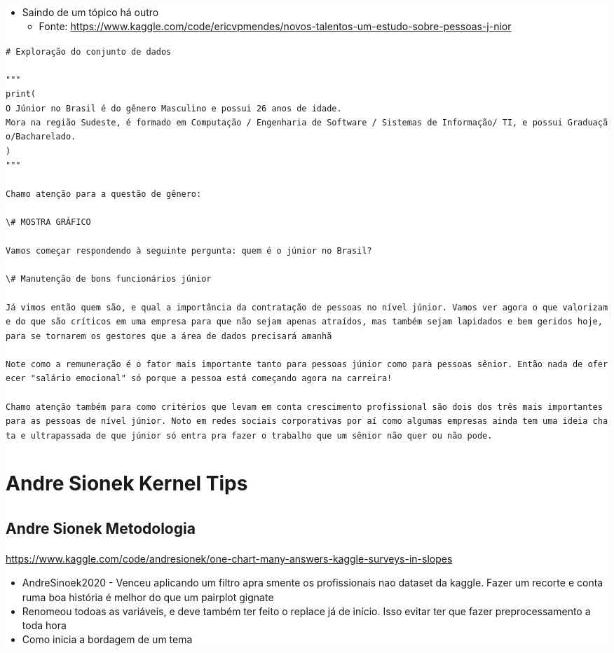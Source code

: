 

+ Saindo de um tópico há outro
  - Fonte: https://www.kaggle.com/code/ericvpmendes/novos-talentos-um-estudo-sobre-pessoas-j-nior

```
# Exploração do conjunto de dados

"""
print(
O Júnior no Brasil é do gênero Masculino e possui 26 anos de idade.
Mora na região Sudeste, é formado em Computação / Engenharia de Software / Sistemas de Informação/ TI, e possui Graduação/Bacharelado.
)
"""

Chamo atenção para a questão de gênero:

\# MOSTRA GRÁFICO

Vamos começar respondendo à seguinte pergunta: quem é o júnior no Brasil?

\# Manutenção de bons funcionários júnior

Já vimos então quem são, e qual a importância da contratação de pessoas no nível júnior. Vamos ver agora o que valorizam e do que são críticos em uma empresa para que não sejam apenas atraídos, mas também sejam lapidados e bem geridos hoje, para se tornarem os gestores que a área de dados precisará amanhã

Note como a remuneração é o fator mais importante tanto para pessoas júnior como para pessoas sênior. Então nada de oferecer "salário emocional" só porque a pessoa está começando agora na carreira!

Chamo atenção também para como critérios que levam em conta crescimento profissional são dois dos três mais importantes para as pessoas de nível júnior. Noto em redes sociais corporativas por aí como algumas empresas ainda tem uma ideia chata e ultrapassada de que júnior só entra pra fazer o trabalho que um sênior não quer ou não pode.
```



# Andre Sionek Kernel Tips



## Andre Sionek Metodologia 

https://www.kaggle.com/code/andresionek/one-chart-many-answers-kaggle-surveys-in-slopes

+ AndreSinoek2020 - Venceu aplicando um filtro apra smente os profissionais nao dataset da kaggle. Fazer um recorte e conta ruma boa história é melhor do que um pairplot gignate
+ Renomeou todoas as variáveis, e deve também ter feito o replace já de início. Isso evitar ter que fazer preprocessamento a toda hora
+ Como inicia a bordagem de um tema
